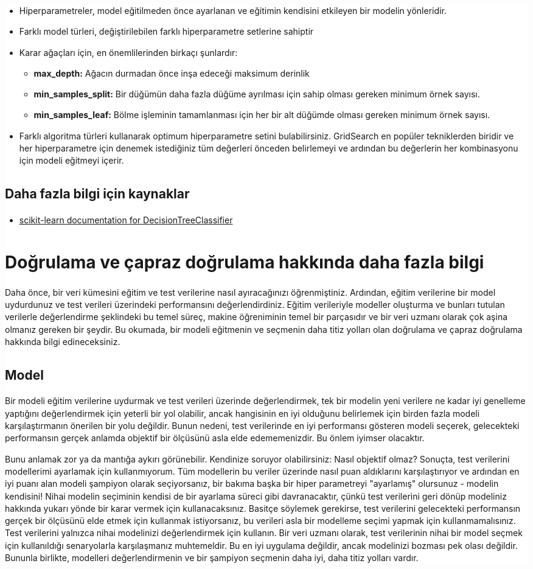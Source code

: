 -   Hiperparametreler, model eğitilmeden önce ayarlanan ve eğitimin kendisini etkileyen bir modelin yönleridir.
    
-   Farklı model türleri, değiştirilebilen farklı hiperparametre setlerine sahiptir
    
-   Karar ağaçları için, en önemlilerinden birkaçı şunlardır:
    
    -   **max\_depth:** Ağacın durmadan önce inşa edeceği maksimum derinlik
        
    -   **min\_samples\_split:** Bir düğümün daha fazla düğüme ayrılması için sahip olması gereken minimum örnek sayısı.
        
    -   **min\_samples\_leaf:** Bölme işleminin tamamlanması için her bir alt düğümde olması gereken minimum örnek sayısı. 
        
-   Farklı algoritma türleri kullanarak optimum hiperparametre setini bulabilirsiniz. GridSearch en popüler tekniklerden biridir ve her hiperparametre için denemek istediğiniz tüm değerleri önceden belirlemeyi ve ardından bu değerlerin her kombinasyonu için modeli eğitmeyi içerir. 
    

## Daha fazla bilgi için kaynaklar

-   [scikit-learn documentation for DecisionTreeClassifier](https://scikit-learn.org/stable/modules/generated/sklearn.tree.DecisionTreeClassifier.html?highlight=decisiontree#)

# Doğrulama ve çapraz doğrulama hakkında daha fazla bilgi

Daha önce, bir veri kümesini eğitim ve test verilerine nasıl ayıracağınızı öğrenmiştiniz. Ardından, eğitim verilerine bir model uydurdunuz ve test verileri üzerindeki performansını değerlendirdiniz. Eğitim verileriyle modeller oluşturma ve bunları tutulan verilerle değerlendirme şeklindeki bu temel süreç, makine öğreniminin temel bir parçasıdır ve bir veri uzmanı olarak çok aşina olmanız gereken bir şeydir. Bu okumada, bir modeli eğitmenin ve seçmenin daha titiz yolları olan doğrulama ve çapraz doğrulama hakkında bilgi edineceksiniz.

## Model

Bir modeli eğitim verilerine uydurmak ve test verileri üzerinde değerlendirmek, tek bir modelin yeni verilere ne kadar iyi genelleme yaptığını değerlendirmek için yeterli bir yol olabilir, ancak hangisinin en iyi olduğunu belirlemek için birden fazla modeli karşılaştırmanın önerilen bir yolu değildir. Bunun nedeni, test verilerinde en iyi performansı gösteren modeli seçerek, gelecekteki performansın gerçek anlamda objektif bir ölçüsünü asla elde edememenizdir. Bu önlem iyimser olacaktır.

Bunu anlamak zor ya da mantığa aykırı görünebilir. Kendinize soruyor olabilirsiniz: Nasıl objektif olmaz? Sonuçta, test verilerini modellerimi ayarlamak için kullanmıyorum. Tüm modellerin bu veriler üzerinde nasıl puan aldıklarını karşılaştırıyor ve ardından en iyi puanı alan modeli şampiyon olarak seçiyorsanız, bir bakıma başka bir hiper parametreyi "ayarlamış" olursunuz - modelin kendisini! Nihai modelin seçiminin kendisi de bir ayarlama süreci gibi davranacaktır, çünkü test verilerini geri dönüp modeliniz hakkında yukarı yönde bir karar vermek için kullanacaksınız. Basitçe söylemek gerekirse, test verilerini gelecekteki performansın gerçek bir ölçüsünü elde etmek için kullanmak istiyorsanız, bu verileri asla bir modelleme seçimi yapmak için kullanmamalısınız. Test verilerini yalnızca nihai modelinizi değerlendirmek için kullanın. Bir veri uzmanı olarak, test verilerinin nihai bir model seçmek için kullanıldığı senaryolarla karşılaşmanız muhtemeldir. Bu en iyi uygulama değildir, ancak modelinizi bozması pek olası değildir. Bununla birlikte, modelleri değerlendirmenin ve bir şampiyon seçmenin daha iyi, daha titiz yolları vardır.
